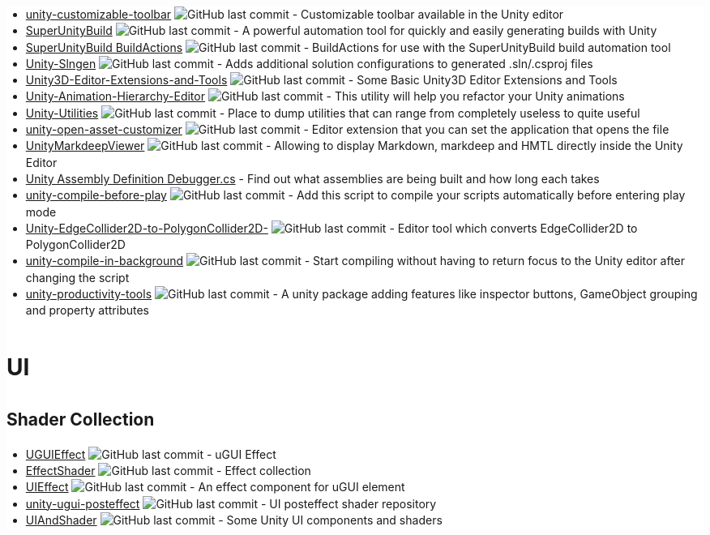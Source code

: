 - [unity-customizable-toolbar](https://github.com/baba-s/unity-customizable-toolbar) ![GitHub last commit](https://img.shields.io/github/last-commit/baba-s/unity-customizable-toolbar?logoSize=auto) - Customizable toolbar available in the Unity editor
- [SuperUnityBuild](https://github.com/superunitybuild/buildtool) ![GitHub last commit](https://img.shields.io/github/last-commit/superunitybuild/buildtool?logoSize=auto) - A powerful automation tool for quickly and easily generating builds with Unity
- [SuperUnityBuild BuildActions](https://github.com/superunitybuild/buildactions) ![GitHub last commit](https://img.shields.io/github/last-commit/superunitybuild/buildactions?logoSize=auto) - BuildActions for use with the SuperUnityBuild build automation tool
- [Unity-Slngen](https://github.com/jhett12321/Unity-Slngen) ![GitHub last commit](https://img.shields.io/github/last-commit/jhett12321/Unity-Slngen?logoSize=auto) - Adds additional solution configurations to generated .sln/.csproj files
- [Unity3D-Editor-Extensions-and-Tools](https://github.com/thomue00/Unity3D-Editor-Extensions-and-Tools) ![GitHub last commit](https://img.shields.io/github/last-commit/thomue00/Unity3D-Editor-Extensions-and-Tools?logoSize=auto) - Some Basic Unity3D Editor Extensions and Tools
- [Unity-Animation-Hierarchy-Editor](https://github.com/s-m-k/Unity-Animation-Hierarchy-Editor) ![GitHub last commit](https://img.shields.io/github/last-commit/s-m-k/Unity-Animation-Hierarchy-Editor?logoSize=auto) - This utility will help you refactor your Unity animations
- [Unity-Utilities](https://github.com/CapnRat/Unity-Utilities) ![GitHub last commit](https://img.shields.io/github/last-commit/CapnRat/Unity-Utilities?logoSize=auto) - Place to dump utilities that can range from completely useless to quite useful
- [unity-open-asset-customizer](https://github.com/baba-s/unity-open-asset-customizer) ![GitHub last commit](https://img.shields.io/github/last-commit/baba-s/unity-open-asset-customizer?logoSize=auto) - Editor extension that you can set the application that opens the file
- [UnityMarkdeepViewer](https://github.com/Sirithang/UnityMarkdeepViewer) ![GitHub last commit](https://img.shields.io/github/last-commit/Sirithang/UnityMarkdeepViewer?logoSize=auto) - Allowing to display Markdown, markdeep and HMTL directly inside the Unity Editor
- [Unity Assembly Definition Debugger.cs](https://gist.github.com/karljj1/9c6cce803096b5cd4511cf0819ff517b) - Find out what assemblies are being built and how long each takes
- [unity-compile-before-play](https://github.com/jfranmora/unity-compile-before-play) ![GitHub last commit](https://img.shields.io/github/last-commit/jfranmora/unity-compile-before-play?logoSize=auto) - Add this script to compile your scripts automatically before entering play mode
- [Unity-EdgeCollider2D-to-PolygonCollider2D-](https://github.com/JuanGdelaCruz/Unity-EdgeCollider2D-to-PolygonCollider2D-) ![GitHub last commit](https://img.shields.io/github/last-commit/JuanGdelaCruz/Unity-EdgeCollider2D-to-PolygonCollider2D-?logoSize=auto) - Editor tool which converts EdgeCollider2D to PolygonCollider2D
- [unity-compile-in-background](https://github.com/baba-s/unity-compile-in-background) ![GitHub last commit](https://img.shields.io/github/last-commit/baba-s/unity-compile-in-background?logoSize=auto) - Start compiling without having to return focus to the Unity editor after changing the script
- [unity-productivity-tools](https://github.com/martinhodler/unity-productivity-tools) ![GitHub last commit](https://img.shields.io/github/last-commit/martinhodler/unity-productivity-tools?logoSize=auto) - A unity package adding features like inspector buttons, GameObject grouping and property attributes

# UI

## Shader Collection

- [UGUIEffect](https://github.com/AsehesL/UGUIEffect) ![GitHub last commit](https://img.shields.io/github/last-commit/AsehesL/UGUIEffect?logoSize=auto) - uGUI Effect
- [EffectShader](https://github.com/inoook/EffectShader) ![GitHub last commit](https://img.shields.io/github/last-commit/inoook/EffectShader?logoSize=auto) - Effect collection
- [UIEffect](https://github.com/mob-sakai/UIEffect) ![GitHub last commit](https://img.shields.io/github/last-commit/mob-sakai/UIEffect?logoSize=auto) - An effect component for uGUI element
- [unity-ugui-posteffect](https://github.com/butter-cookies/unity-ugui-posteffect) ![GitHub last commit](https://img.shields.io/github/last-commit/butter-cookies/unity-ugui-posteffect?logoSize=auto) - UI posteffect shader repository
- [UIAndShader](https://github.com/blueberryzzz/UIAndShader) ![GitHub last commit](https://img.shields.io/github/last-commit/blueberryzzz/UIAndShader?logoSize=auto) - Some Unity UI components and shaders